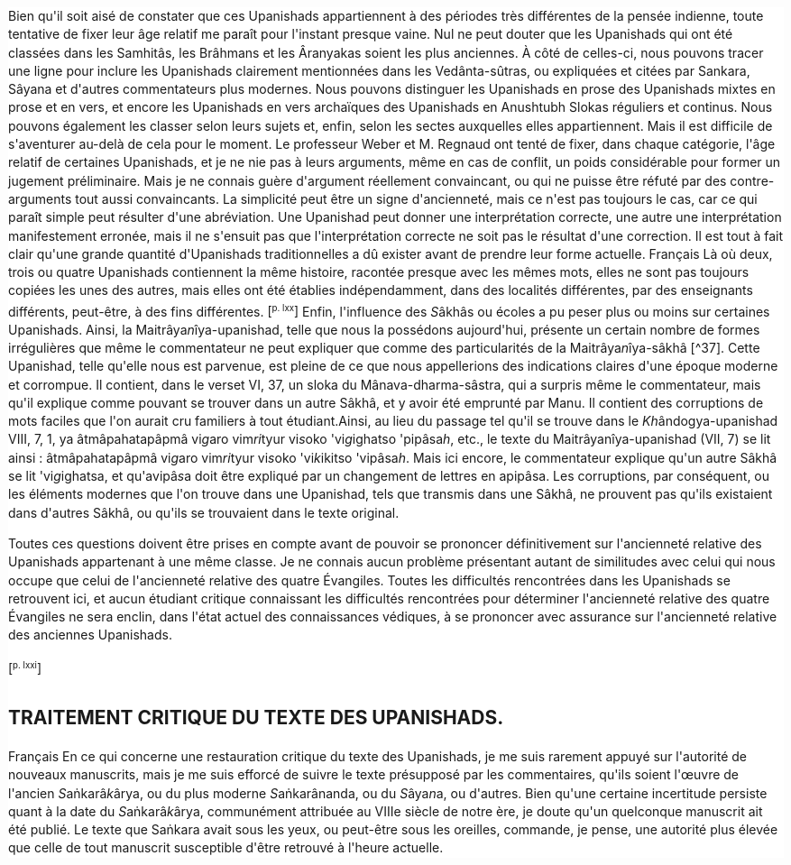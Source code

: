 Bien qu'il soit aisé de constater que ces Upanishads appartiennent à des périodes très différentes de la pensée indienne, toute tentative de fixer leur âge relatif me paraît pour l'instant presque vaine. Nul ne peut douter que les Upanishads qui ont été classées dans les Samhitâs, les Brâhmans et les Âranyakas soient les plus anciennes. À côté de celles-ci, nous pouvons tracer une ligne pour inclure les Upanishads clairement mentionnées dans les Vedânta-sûtras, ou expliquées et citées par Sankara, Sâyana et d'autres commentateurs plus modernes. Nous pouvons distinguer les Upanishads en prose des Upanishads mixtes en prose et en vers, et encore les Upanishads en vers archaïques des Upanishads en Anushtubh Slokas réguliers et continus. Nous pouvons également les classer selon leurs sujets et, enfin, selon les sectes auxquelles elles appartiennent. Mais il est difficile de s'aventurer au-delà de cela pour le moment. Le professeur Weber et M. Regnaud ont tenté de fixer, dans chaque catégorie, l'âge relatif de certaines Upanishads, et je ne nie pas à leurs arguments, même en cas de conflit, un poids considérable pour former un jugement préliminaire. Mais je ne connais guère d'argument réellement convaincant, ou qui ne puisse être réfuté par des contre-arguments tout aussi convaincants. La simplicité peut être un signe d'ancienneté, mais ce n'est pas toujours le cas, car ce qui paraît simple peut résulter d'une abréviation. Une Upanishad peut donner une interprétation correcte, une autre une interprétation manifestement erronée, mais il ne s'ensuit pas que l'interprétation correcte ne soit pas le résultat d'une correction. Il est tout à fait clair qu'une grande quantité d'Upanishads traditionnelles a dû exister avant de prendre leur forme actuelle. Français Là où deux, trois ou quatre Upanishads contiennent la même histoire, racontée presque avec les mêmes mots, elles ne sont pas toujours copiées les unes des autres, mais elles ont été établies indépendamment, dans des localités différentes, par des enseignants différents, peut-être, à des fins différentes. <span id="plxx">[<sup><small>p. lxx</small></sup>]</span> Enfin, l'influence des <i>S</i>âkhâs ou écoles a pu peser plus ou moins sur certaines Upanishads. Ainsi, la Maitrâya<i>n</i>îya-upanishad, telle que nous la possédons aujourd'hui, présente un certain nombre de formes irrégulières que même le commentateur ne peut expliquer que comme des particularités de la Maitrâya<i>n</i>îya-sâkhâ [^37]. Cette Upanishad, telle qu'elle nous est parvenue, est pleine de ce que nous appellerions des indications claires d'une époque moderne et corrompue. Il contient, dans le verset VI, 37, un sloka du Mânava-dharma-sâstra, qui a surpris même le commentateur, mais qu'il explique comme pouvant se trouver dans un autre Sâkhâ, et y avoir été emprunté par Manu. Il contient des corruptions de mots faciles que l'on aurait cru familiers à tout étudiant.Ainsi, au lieu du passage tel qu'il se trouve dans le <i>Kh</i>ândogya-upanishad VIII, 7, 1, ya âtmâpahatapâpmâ vi<i>g</i>aro vim<i>ri</i>tyur vi<i>s</i>oko 'vi<i>g</i>ighatso 'pipâsa<i>h</i>, etc., le texte du Maitrâyanîya-upanishad (VII, 7) se lit ainsi : âtmâpahatapâpmâ vi<i>g</i>aro vim<i>ri</i>tyur vi<i>s</i>oko 'vi<i>k</i>ikitso 'vipâsa<i>h</i>. Mais ici encore, le commentateur explique qu'un autre Sâkhâ se lit 'vi<i>g</i>ighatsa, et qu'avipâ<i>s</i>a doit être expliqué par un changement de lettres en apipâsa. Les corruptions, par conséquent, ou les éléments modernes que l'on trouve dans une Upanishad, tels que transmis dans une Sâkhâ, ne prouvent pas qu'ils existaient dans d'autres Sâkhâ, ou qu'ils se trouvaient dans le texte original.

Toutes ces questions doivent être prises en compte avant de pouvoir se prononcer définitivement sur l'ancienneté relative des Upanishads appartenant à une même classe. Je ne connais aucun problème présentant autant de similitudes avec celui qui nous occupe que celui de l'ancienneté relative des quatre Évangiles. Toutes les difficultés rencontrées dans les Upanishads se retrouvent ici, et aucun étudiant critique connaissant les difficultés rencontrées pour déterminer l'ancienneté relative des quatre Évangiles ne sera enclin, dans l'état actuel des connaissances védiques, à se prononcer avec assurance sur l'ancienneté relative des anciennes Upanishads.

<span id="plxxi">[<sup><small>p. lxxi</small></sup>]</span>

## TRAITEMENT CRITIQUE DU TEXTE DES UPANISHADS.

Français En ce qui concerne une restauration critique du texte des Upanishads, je me suis rarement appuyé sur l'autorité de nouveaux manuscrits, mais je me suis efforcé de suivre le texte présupposé par les commentaires, qu'ils soient l'œuvre de l'ancien <i>S</i>aṅkarâ<i>k</i>ârya, ou du plus moderne <i>S</i>aṅkarânanda, ou du <i>S</i>âya<i>n</i>a, ou d'autres. Bien qu'une certaine incertitude persiste quant à la date du <i>S</i>aṅkarâ<i>k</i>ârya, communément attribuée au VIIIe siècle de notre ère, je doute qu'un quelconque manuscrit ait été publié. Le texte que Saṅkara avait sous les yeux, ou peut-être sous les oreilles, commande, je pense, une autorité plus élevée que celle de tout manuscrit susceptible d'être retrouvé à l'heure actuelle.
